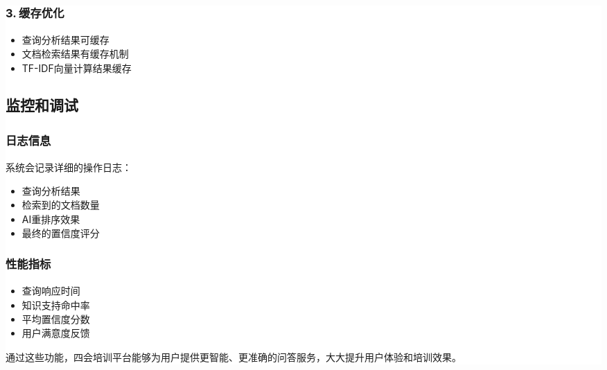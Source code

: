 ### 3. 缓存优化
- 查询分析结果可缓存
- 文档检索结果有缓存机制
- TF-IDF向量计算结果缓存

## 监控和调试

### 日志信息
系统会记录详细的操作日志：
- 查询分析结果
- 检索到的文档数量
- AI重排序效果
- 最终的置信度评分

### 性能指标
- 查询响应时间
- 知识支持命中率
- 平均置信度分数
- 用户满意度反馈

通过这些功能，四会培训平台能够为用户提供更智能、更准确的问答服务，大大提升用户体验和培训效果。 